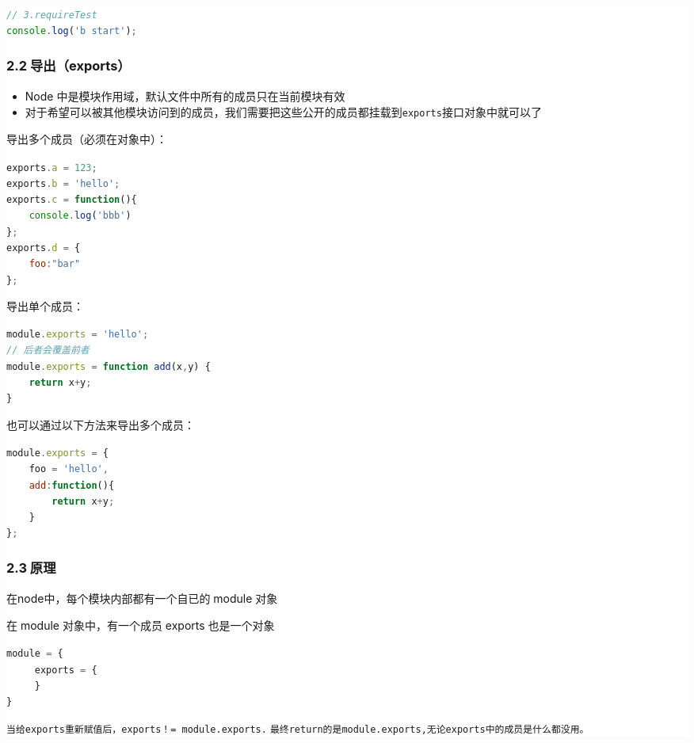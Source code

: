 ```js
// 3.requireTest
console.log('b start');
```

### 2.2 导出（exports）

* Node 中是模块作用域，默认文件中所有的成员只在当前模块有效
* 对于希望可以被其他模块访问到的成员，我们需要把这些公开的成员都挂载到`exports`接口对象中就可以了

导出多个成员（必须在对象中）：

```javascript
exports.a = 123;
exports.b = 'hello';
exports.c = function(){
    console.log('bbb')
};
exports.d = {
    foo:"bar"
};
```

导出单个成员：

```javascript
module.exports = 'hello';
// 后者会覆盖前者
module.exports = function add(x,y) {
    return x+y;
}
```

也可以通过以下方法来导出多个成员：

```javascript
module.exports = {
    foo = 'hello',
    add:function(){
        return x+y;
    }
};
```

### 2.3 原理

在node中，每个模块内部都有一个自已的 module 对象

在 module 对象中，有一个成员 exports 也是一个对象

```javascript
module = {
     exports = {
     }
}
```

`当给exports重新赋值后，exports！= module.exports.`
`最终return的是module.exports,无论exports中的成员是什么都没用。`
